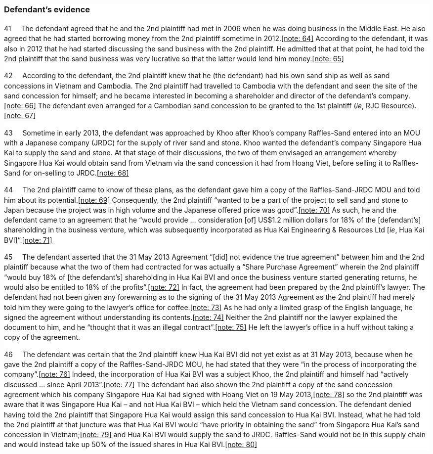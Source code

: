 ### Defendant’s evidence

41     The defendant agreed that he and the 2nd plaintiff had met in 2006 when he was doing business in the Middle East. He also agreed that he had started borrowing money from the 2nd plaintiff sometime in 2012.[\[note: 64\]](#Ftn_64) According to the defendant, it was also in 2012 that he had started discussing the sand business with the 2nd plaintiff. He admitted that at that point, he had told the 2nd plaintiff that the sand business was very lucrative so that the latter would lend him money.[\[note: 65\]](#Ftn_65)

42     According to the defendant, the 2nd plaintiff knew that he (the defendant) had his own sand ship as well as sand concessions in Vietnam and Cambodia. The 2nd plaintiff had travelled to Cambodia with the defendant and seen the site of the sand concession for himself; and he became interested in becoming a shareholder and director of the defendant’s company.[\[note: 66\]](#Ftn_66) The defendant even arranged for a Cambodian sand concession to be granted to the 1st plaintiff (_ie_, RJC Resource).[\[note: 67\]](#Ftn_67)

43     Sometime in early 2013, the defendant was approached by Khoo after Khoo’s company Raffles-Sand entered into an MOU with a Japanese company (JRDC) for the supply of river sand and stone. Khoo wanted the defendant’s company Singapore Hua Kai to supply the sand and stone. At that stage of their discussions, the two of them envisaged an arrangement whereby Singapore Hua Kai would obtain sand from Vietnam via the sand concession it had from Hoang Viet, before selling it to Raffles-Sand for on-selling to JRDC.[\[note: 68\]](#Ftn_68)

44     The 2nd plaintiff came to know of these plans, as the defendant gave him a copy of the Raffles-Sand-JRDC MOU and told him about its potential.[\[note: 69\]](#Ftn_69) Consequently, the 2nd plaintiff “wanted to be a part of the project to sell sand and stone to Japan because the project was in high volume and the Japanese offered price was good”.[\[note: 70\]](#Ftn_70) As such, he and the defendant came to an agreement that he “would provide … consideration \[of\] US$1.2 million dollars for 18% of the \[defendant’s\] shareholding in the business venture, which was subsequently incorporated as Hua Kai Engineering & Resources Ltd \[_ie_, Hua Kai BVI\]”.[\[note: 71\]](#Ftn_71)

45     The defendant asserted that the 31 May 2013 Agreement “\[did\] not evidence the true agreement” between him and the 2nd plaintiff because what the two of them had contracted for was actually a “Share Purchase Agreement” wherein the 2nd plaintiff “would buy 18% of \[the defendant’s\] shareholding in Hua Kai BVI and once the business venture started generating returns, he would also be entitled to 18% of the profits”.[\[note: 72\]](#Ftn_72) In fact, the agreement had been prepared by the 2nd plaintiff’s lawyer. The defendant had not been given any forewarning as to the signing of the 31 May 2013 Agreement as the 2nd plaintiff had merely told him they were going to the lawyer’s office for coffee.[\[note: 73\]](#Ftn_73) As he had only a limited grasp of the English language, he signed the agreement without understanding its contents.[\[note: 74\]](#Ftn_74) Neither the 2nd plaintiff nor the lawyer explained the document to him, and he “thought that it was an illegal contract”.[\[note: 75\]](#Ftn_75) He left the lawyer’s office in a huff without taking a copy of the agreement.

46     The defendant was certain that the 2nd plaintiff knew Hua Kai BVI did not yet exist as at 31 May 2013, because when he gave the 2nd plaintiff a copy of the Raffles-Sand-JRDC MOU, he had stated that they were “in the process of incorporating the company”.[\[note: 76\]](#Ftn_76) Indeed, the incorporation of Hua Kai BVI was a subject Khoo, the 2nd plaintiff and himself had “actively discussed … since April 2013”.[\[note: 77\]](#Ftn_77) The defendant had also shown the 2nd plaintiff a copy of the sand concession agreement which his company Singapore Hua Kai had signed with Hoang Viet on 19 May 2013,[\[note: 78\]](#Ftn_78) so the 2nd plaintiff was aware that it was Singapore Hua Kai – and not Hua Kai BVI – which held the Vietnam sand concession. The defendant denied having told the 2nd plaintiff that Singapore Hua Kai would assign this sand concession to Hua Kai BVI. Instead, what he had told the 2nd plaintiff at that juncture was that Hua Kai BVI would “have priority in obtaining the sand” from Singapore Hua Kai’s sand concession in Vietnam;[\[note: 79\]](#Ftn_79) and Hua Kai BVI would supply the sand to JRDC. Raffles-Sand would not be in this supply chain and would instead take up 50% of the issued shares in Hua Kai BVI.[\[note: 80\]](#Ftn_80)
